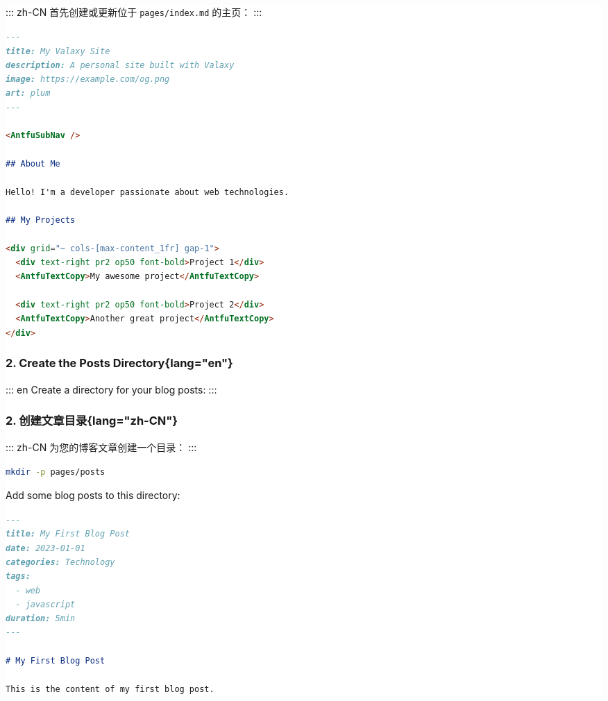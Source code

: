 ::: zh-CN
首先创建或更新位于 `pages/index.md` 的主页：
:::

```md
---
title: My Valaxy Site
description: A personal site built with Valaxy
image: https://example.com/og.png
art: plum
---

<AntfuSubNav />

## About Me

Hello! I'm a developer passionate about web technologies.

## My Projects

<div grid="~ cols-[max-content_1fr] gap-1">
  <div text-right pr2 op50 font-bold>Project 1</div>
  <AntfuTextCopy>My awesome project</AntfuTextCopy>

  <div text-right pr2 op50 font-bold>Project 2</div>
  <AntfuTextCopy>Another great project</AntfuTextCopy>
</div>
```

### 2. Create the Posts Directory{lang="en"}

::: en
Create a directory for your blog posts:
:::

### 2. 创建文章目录{lang="zh-CN"}

::: zh-CN
为您的博客文章创建一个目录：
:::

```bash
mkdir -p pages/posts
```

Add some blog posts to this directory:

```md
---
title: My First Blog Post
date: 2023-01-01
categories: Technology
tags:
  - web
  - javascript
duration: 5min
---

# My First Blog Post

This is the content of my first blog post.
```
